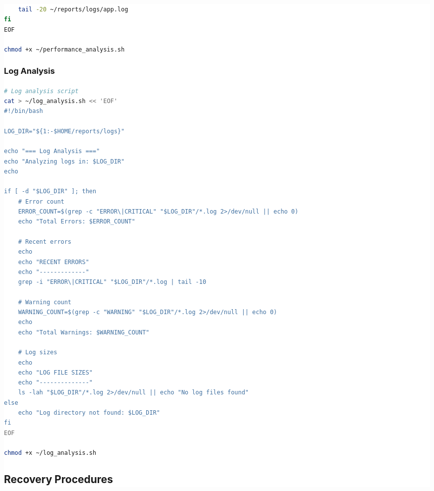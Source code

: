 ```bash
    tail -20 ~/reports/logs/app.log
fi
EOF

chmod +x ~/performance_analysis.sh
```

### Log Analysis
```bash
# Log analysis script
cat > ~/log_analysis.sh << 'EOF'
#!/bin/bash

LOG_DIR="${1:-$HOME/reports/logs}"

echo "=== Log Analysis ==="
echo "Analyzing logs in: $LOG_DIR"
echo

if [ -d "$LOG_DIR" ]; then
    # Error count
    ERROR_COUNT=$(grep -c "ERROR\|CRITICAL" "$LOG_DIR"/*.log 2>/dev/null || echo 0)
    echo "Total Errors: $ERROR_COUNT"
    
    # Recent errors
    echo
    echo "RECENT ERRORS"
    echo "-------------"
    grep -i "ERROR\|CRITICAL" "$LOG_DIR"/*.log | tail -10
    
    # Warning count
    WARNING_COUNT=$(grep -c "WARNING" "$LOG_DIR"/*.log 2>/dev/null || echo 0)
    echo
    echo "Total Warnings: $WARNING_COUNT"
    
    # Log sizes
    echo
    echo "LOG FILE SIZES"
    echo "--------------"
    ls -lah "$LOG_DIR"/*.log 2>/dev/null || echo "No log files found"
else
    echo "Log directory not found: $LOG_DIR"
fi
EOF

chmod +x ~/log_analysis.sh
```

## Recovery Procedures
